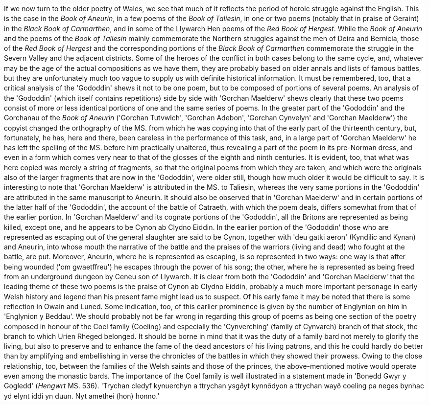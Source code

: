  <p>If we now turn to the older poetry of Wales, we see that much of it reflects the period of heroic struggle against the English. This is the case in the <i>Book of Aneurin</i>, in a few poems of the <i>Book of Taliesin</i>, in one or two poems (notably that in praise of Geraint) in the <i>Black Book of Carmarthen</i>, and in some of the Llywarch Hen poems of the <i>Red Book of Hergest</i>. While the <i>Book of Aneurin</i> and the poems of the <i>Book of Taliesin</i> mainly commemorate the Northern struggles against the men of Deira and Bernicia, those of the <i>Red Book of Hergest</i> and the corresponding portions of the <i>Black Book of Carmarthen</i> commemorate the struggle in the Severn Valley and the adjacent districts. Some of the heroes of the conflict in both cases belong to the same cycle, and, whatever may be the age of the actual compositions as we have them, they are probably based on older annals and lists of famous battles, but they are unfortunately much too vague to supply us with definite historical information. It must be remembered, too, that a critical analysis of the 'Gododdin' shews it not to be one poem, but to be composed of portions of several poems. An analysis of the 'Gododdin' (which itself contains repetitions) side by side with 'Gorchan Maelderw' shews clearly that these two poems consist of more or less identical portions of one and the same series of poems. In the greater part of the 'Gododdin' and the Gorchanau of the <i>Book of Aneurin</i> ('Gorchan Tutvwlch', 'Gorchan Adebon', 'Gorchan Cynvelyn' and 'Gorchan Maelderw') the copyist changed the orthography of the MS. from which he was copying into that of the early part of the thirteenth century, but, fortunately, he has, here and there, been careless in the performance of this task, and, in a large part of 'Gorchan Maelderw' he has left the spelling of the MS. before him practically unaltered, thus revealing a part of the poem in its pre-Norman dress, and even in a form which comes very near to that of the glosses of the eighth and ninth centuries. It is evident, too, that what was here copied was merely a string of fragments, so that the original poems from which they are taken, and which were the originals also of the larger fragments that are now in the 'Gododdin', were older still, though how much older it would be difficult to say. It is interesting to note that 'Gorchan Maelderw' is attributed in the MS. to Taliesin, whereas the very same portions in the 'Gododdin' are attributed in the same manuscript to Aneurin. It should also be observed that in 'Gorchan Maelderw' and in certain portions of the latter half of the 'Gododdin', the account of the battle of Catraeth, with which the poem deals, differs somewhat from that of the earlier portion. In 'Gorchan Maelderw' and its cognate portions of the 'Gododdin', all the Britons are represented as being killed, except one, and he appears to be Cynon ab Clydno Eiddin. In the earlier portion of the 'Gododdin' those who are represented as escaping out of the general slaughter are said to be Cynon, together with 'deu gatki aeron' (Kyndilic and Kynan) and Aneurin, into whose mouth the narrative of the battle and the praises of the warriors (living and dead) who fought at the battle, are put. Moreover, Aneurin, where he is represented as escaping, is so represented in two ways: one way is that after being wounded ('om gwaetffreu') he escapes through the power of his song; the other, where he is represented as being freed from an underground dungeon by Ceneu son of Llywarch. It is clear from both the 'Gododdin' and 'Gorchan Maelderw' that the leading theme of these two poems is the praise of Cynon ab Clydno Eiddin, probably a much more important personage in early Welsh history and legend than his present fame might lead us to suspect. Of his early fame it may be noted that there is some reflection in Owain and Luned. Some indication, too, of this earlier prominence is given by the number of Englynion on him in 'Englynion y Beddau'. We should probably not be far wrong in regarding this group of poems as being one section of the poetry composed in honour of the Coel family (Coeling) and especially the 'Cynverching' (family of Cynvarch) branch of that stock, the branch to which Urien Rheged belonged. It should be borne in mind that it was the duty of a family bard not merely to glorify the living, but also to preserve and to enhance the fame of the dead ancestors of his living patrons, and this he could hardly do better than by amplifying and embellishing in verse the chronicles of the battles in which they showed their prowess. Owing to the close relationship, too, between the families of the Welsh saints and those of the princes, the above-mentioned motive would operate even among the monastic bards. The importance of the Coel family is well illustrated in a statement made in 'Bonedd Gwyr y Gogledd' (<i>Hengwrt</i> MS. 536). 'Trychan cledyf kynuerchyn a ttrychan ysgðyt kynnðdyon a ttrychan wayð coeling pa neges bynhac yd elynt iddi yn duun. Nyt amethei (hon) honno.'</p>